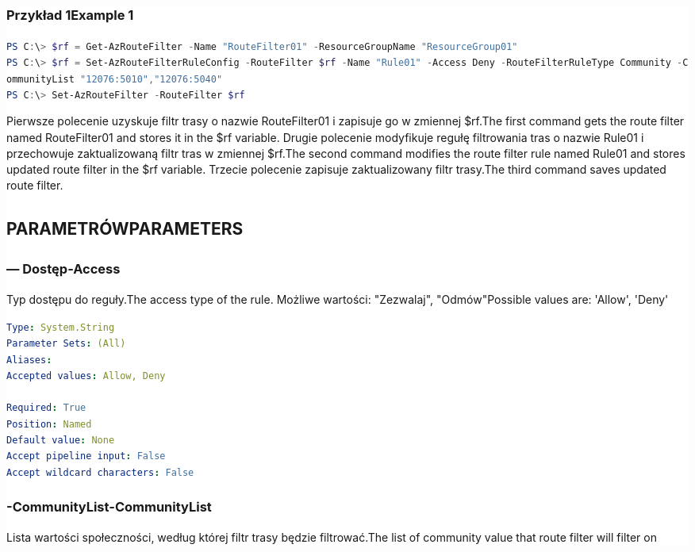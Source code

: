 ### <span data-ttu-id="3f8cc-108">Przykład 1</span><span class="sxs-lookup"><span data-stu-id="3f8cc-108">Example 1</span></span>
```powershell
PS C:\> $rf = Get-AzRouteFilter -Name "RouteFilter01" -ResourceGroupName "ResourceGroup01"
PS C:\> $rf = Set-AzRouteFilterRuleConfig -RouteFilter $rf -Name "Rule01" -Access Deny -RouteFilterRuleType Community -CommunityList "12076:5010","12076:5040"
PS C:\> Set-AzRouteFilter -RouteFilter $rf
```

<span data-ttu-id="3f8cc-109">Pierwsze polecenie uzyskuje filtr trasy o nazwie RouteFilter01 i zapisuje go w zmiennej $rf.</span><span class="sxs-lookup"><span data-stu-id="3f8cc-109">The first command gets the route filter named RouteFilter01 and stores it in the $rf variable.</span></span>
<span data-ttu-id="3f8cc-110">Drugie polecenie modyfikuje regułę filtrowania tras o nazwie Rule01 i przechowuje zaktualizowaną filtr tras w zmiennej $rf.</span><span class="sxs-lookup"><span data-stu-id="3f8cc-110">The second command modifies the route filter rule named Rule01 and stores updated route filter in the $rf variable.</span></span>
<span data-ttu-id="3f8cc-111">Trzecie polecenie zapisuje zaktualizowany filtr trasy.</span><span class="sxs-lookup"><span data-stu-id="3f8cc-111">The third command saves updated route filter.</span></span>

## <span data-ttu-id="3f8cc-112">PARAMETRÓW</span><span class="sxs-lookup"><span data-stu-id="3f8cc-112">PARAMETERS</span></span>

### <span data-ttu-id="3f8cc-113">— Dostęp</span><span class="sxs-lookup"><span data-stu-id="3f8cc-113">-Access</span></span>
<span data-ttu-id="3f8cc-114">Typ dostępu do reguły.</span><span class="sxs-lookup"><span data-stu-id="3f8cc-114">The access type of the rule.</span></span>
<span data-ttu-id="3f8cc-115">Możliwe wartości: "Zezwalaj", "Odmów"</span><span class="sxs-lookup"><span data-stu-id="3f8cc-115">Possible values are: 'Allow', 'Deny'</span></span>

```yaml
Type: System.String
Parameter Sets: (All)
Aliases:
Accepted values: Allow, Deny

Required: True
Position: Named
Default value: None
Accept pipeline input: False
Accept wildcard characters: False
```

### <span data-ttu-id="3f8cc-116">-CommunityList</span><span class="sxs-lookup"><span data-stu-id="3f8cc-116">-CommunityList</span></span>
<span data-ttu-id="3f8cc-117">Lista wartości społeczności, według której filtr trasy będzie filtrować.</span><span class="sxs-lookup"><span data-stu-id="3f8cc-117">The list of community value that route filter will filter on</span></span>
